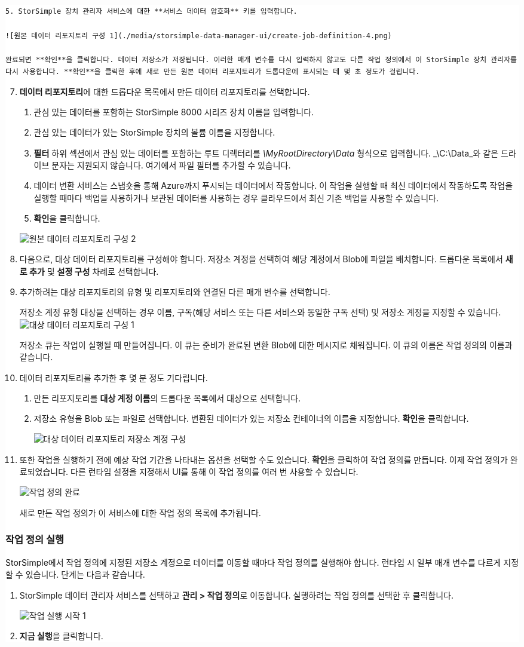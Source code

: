    5. StorSimple 장치 관리자 서비스에 대한 **서비스 데이터 암호화** 키를 입력합니다. 

    ![원본 데이터 리포지토리 구성 1](./media/storsimple-data-manager-ui/create-job-definition-4.png)

    완료되면 **확인**을 클릭합니다. 데이터 저장소가 저장됩니다. 이러한 매개 변수를 다시 입력하지 않고도 다른 작업 정의에서 이 StorSimple 장치 관리자를 다시 사용합니다. **확인**을 클릭한 후에 새로 만든 원본 데이터 리포지토리가 드롭다운에 표시되는 데 몇 초 정도가 걸립니다.

7. **데이터 리포지토리**에 대한 드롭다운 목록에서 만든 데이터 리포지토리를 선택합니다. 

    1. 관심 있는 데이터를 포함하는 StorSimple 8000 시리즈 장치 이름을 입력합니다.

    2. 관심 있는 데이터가 있는 StorSimple 장치의 볼륨 이름을 지정합니다.

    3. **필터** 하위 섹션에서 관심 있는 데이터를 포함하는 루트 디렉터리를 _\MyRootDirectory\Data_ 형식으로 입력합니다. _\C:\Data_와 같은 드라이브 문자는 지원되지 않습니다. 여기에서 파일 필터를 추가할 수 있습니다.

    4. 데이터 변환 서비스는 스냅숏을 통해 Azure까지 푸시되는 데이터에서 작동합니다. 이 작업을 실행할 때 최신 데이터에서 작동하도록 작업을 실행할 때마다 백업을 사용하거나 보관된 데이터를 사용하는 경우 클라우드에서 최신 기존 백업을 사용할 수 있습니다.

    5. **확인**을 클릭합니다.

    ![원본 데이터 리포지토리 구성 2](./media/storsimple-data-manager-ui/create-job-definition-8.png)

8. 다음으로, 대상 데이터 리포지토리를 구성해야 합니다. 저장소 계정을 선택하여 해당 계정에서 Blob에 파일을 배치합니다. 드롭다운 목록에서 **새로 추가** 및 **설정 구성** 차례로 선택합니다.

9. 추가하려는 대상 리포지토리의 유형 및 리포지토리와 연결된 다른 매개 변수를 선택합니다.

    저장소 계정 유형 대상을 선택하는 경우 이름, 구독(해당 서비스 또는 다른 서비스와 동일한 구독 선택) 및 저장소 계정을 지정할 수 있습니다.
        ![대상 데이터 리포지토리 구성 1](./media/storsimple-data-manager-ui/create-job-definition-10.png)

    저장소 큐는 작업이 실행될 때 만들어집니다. 이 큐는 준비가 완료된 변환 Blob에 대한 메시지로 채워집니다. 이 큐의 이름은 작업 정의의 이름과 같습니다.
    
10. 데이터 리포지토리를 추가한 후 몇 분 정도 기다립니다.
    
    1. 만든 리포지토리를 **대상 계정 이름**의 드롭다운 목록에서 대상으로 선택합니다.

    2. 저장소 유형을 Blob 또는 파일로 선택합니다. 변환된 데이터가 있는 저장소 컨테이너의 이름을 지정합니다. **확인**을 클릭합니다.

        ![대상 데이터 리포지토리 저장소 계정 구성](./media/storsimple-data-manager-ui/create-job-definition-16.png)

11. 또한 작업을 실행하기 전에 예상 작업 기간을 나타내는 옵션을 선택할 수도 있습니다. **확인**을 클릭하여 작업 정의를 만듭니다. 이제 작업 정의가 완료되었습니다. 다른 런타임 설정을 지정해서 UI를 통해 이 작업 정의를 여러 번 사용할 수 있습니다.

    ![작업 정의 완료](./media/storsimple-data-manager-ui/create-job-definition-13.png)

    새로 만든 작업 정의가 이 서비스에 대한 작업 정의 목록에 추가됩니다.

### <a name="run-the-job-definition"></a>작업 정의 실행

StorSimple에서 작업 정의에 지정된 저장소 계정으로 데이터를 이동할 때마다 작업 정의를 실행해야 합니다. 런타임 시 일부 매개 변수를 다르게 지정할 수 있습니다. 단계는 다음과 같습니다.

1. StorSimple 데이터 관리자 서비스를 선택하고 **관리 > 작업 정의**로 이동합니다. 실행하려는 작업 정의를 선택한 후 클릭합니다.
     
     ![작업 실행 시작 1](./media/storsimple-data-manager-ui/start-job-run1.png)

2. **지금 실행**을 클릭합니다.
     